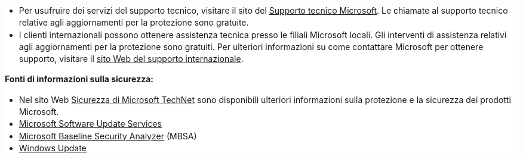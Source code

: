 -   Per usufruire dei servizi del supporto tecnico, visitare il sito del [Supporto tecnico Microsoft](http://go.microsoft.com/fwlink/?linkid=21131). Le chiamate al supporto tecnico relative agli aggiornamenti per la protezione sono gratuite.
-   I clienti internazionali possono ottenere assistenza tecnica presso le filiali Microsoft locali. Gli interventi di assistenza relativi agli aggiornamenti per la protezione sono gratuiti. Per ulteriori informazioni su come contattare Microsoft per ottenere supporto, visitare il [sito Web del supporto internazionale](http://go.microsoft.com/fwlink/?linkid=21155).

**Fonti di informazioni sulla sicurezza:**

-   Nel sito Web [Sicurezza di Microsoft TechNet](http://www.microsoft.com/italy/technet/security/default.mspx) sono disponibili ulteriori informazioni sulla protezione e la sicurezza dei prodotti Microsoft.
-   [Microsoft Software Update Services](http://go.microsoft.com/fwlink/?linkid=21133)
-   [Microsoft Baseline Security Analyzer](http://go.microsoft.com/fwlink/?linkid=21134) (MBSA)
-   [Windows Update](http://go.microsoft.com/fwlink/?linkid=21130)
